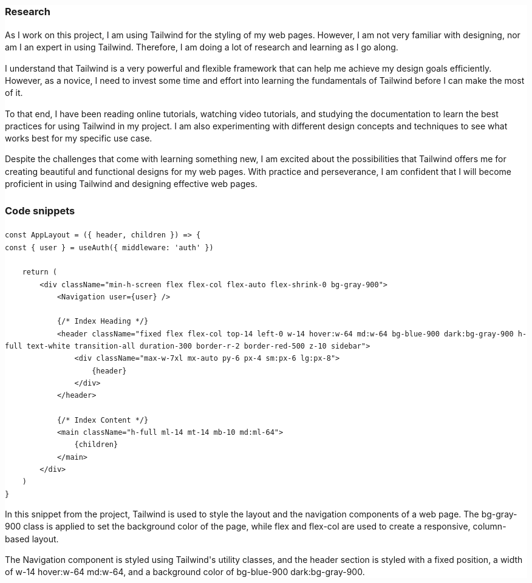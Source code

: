 ### Research
As I work on this project, I am using Tailwind for the styling of my web pages. However, I am not very familiar with designing, nor am I an expert in using Tailwind. Therefore, I am doing a lot of research and learning as I go along.

I understand that Tailwind is a very powerful and flexible framework that can help me achieve my design goals efficiently. However, as a novice, I need to invest some time and effort into learning the fundamentals of Tailwind before I can make the most of it.

To that end, I have been reading online tutorials, watching video tutorials, and studying the documentation to learn the best practices for using Tailwind in my project. I am also experimenting with different design concepts and techniques to see what works best for my specific use case.

Despite the challenges that come with learning something new, I am excited about the possibilities that Tailwind offers me for creating beautiful and functional designs for my web pages. With practice and perseverance, I am confident that I will become proficient in using Tailwind and designing effective web pages.

### Code snippets

```
const AppLayout = ({ header, children }) => {
const { user } = useAuth({ middleware: 'auth' })

    return (
        <div className="min-h-screen flex flex-col flex-auto flex-shrink-0 bg-gray-900">
            <Navigation user={user} />

            {/* Index Heading */}
            <header className="fixed flex flex-col top-14 left-0 w-14 hover:w-64 md:w-64 bg-blue-900 dark:bg-gray-900 h-full text-white transition-all duration-300 border-r-2 border-red-500 z-10 sidebar">
                <div className="max-w-7xl mx-auto py-6 px-4 sm:px-6 lg:px-8">
                    {header}
                </div>
            </header>

            {/* Index Content */}
            <main className="h-full ml-14 mt-14 mb-10 md:ml-64">
                {children}
            </main>
        </div>
    )
}
```
In this snippet from the project,
Tailwind is used to style the layout and the navigation
components of a web page. The bg-gray-900 class is applied
to set the background color of the page, while flex and flex-col are used to create a responsive, column-based layout.

The Navigation component is styled using
Tailwind's utility classes, and the header section
is styled with a fixed position, a width of w-14 hover:w-64
md:w-64, and a background color of bg-blue-900 dark:bg-gray-900.
